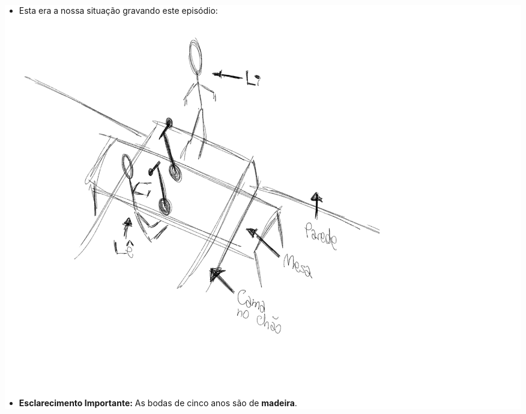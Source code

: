 - Esta era a nossa situação gravando este episódio:

  <img src="images/2019-09-17--teaser-da-segunda-temporada.png" alt="Nossa situação gravando este episódio" width="600">

- **Esclarecimento Importante:** As bodas de cinco anos são de **madeira**.

</section>

<section data-oi-li-oi-le data-slug="assedio-moral-no-trabalho" data-date="2019-07-04" data-duration="40:31" data-size="39906496">
